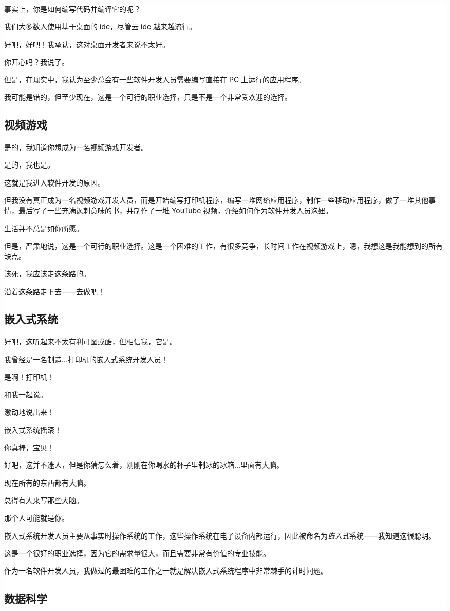 事实上，你是如何编写代码并编译它的呢？

我们大多数人使用基于桌面的 ide，尽管云 ide 越来越流行。

好吧，好吧！我承认，这对桌面开发者来说不太好。

你开心吗？我说了。

但是，在现实中，我认为至少总会有一些软件开发人员需要编写直接在 PC 上运行的应用程序。

我可能是错的，但至少现在，这是一个可行的职业选择，只是不是一个非常受欢迎的选择。

## 视频游戏

是的，我知道你想成为一名视频游戏开发者。

是的，我也是。

这就是我进入软件开发的原因。

但我没有真正成为一名视频游戏开发人员，而是开始编写打印机程序，编写一堆网络应用程序，制作一些移动应用程序，做了一堆其他事情，最后写了一些充满讽刺意味的书，并制作了一堆 YouTube 视频，介绍如何作为软件开发人员泡妞。

生活并不总是如你所愿。

但是，严肃地说，这是一个可行的职业选择。这是一个困难的工作，有很多竞争，长时间工作在视频游戏上，嗯，我想这是我能想到的所有缺点。

该死，我应该走这条路的。

沿着这条路走下去——去做吧！

## 嵌入式系统

好吧，这听起来不太有利可图或酷，但相信我，它是。

我曾经是一名制造…打印机的嵌入式系统开发人员！

是啊！打印机！

和我一起说。

激动地说出来！

嵌入式系统摇滚！

你真棒，宝贝！

好吧，这并不迷人，但是你猜怎么着，刚刚在你喝水的杯子里制冰的冰箱…里面有大脑。

现在所有的东西都有大脑。

总得有人来写那些大脑。

那个人可能就是你。

嵌入式系统开发人员主要从事实时操作系统的工作，这些操作系统在电子设备内部运行，因此被命名为*嵌入式*系统——我知道这很聪明。

这是一个很好的职业选择，因为它的需求量很大，而且需要非常有价值的专业技能。

作为一名软件开发人员，我做过的最困难的工作之一就是解决嵌入式系统程序中非常棘手的计时问题。

## 数据科学
